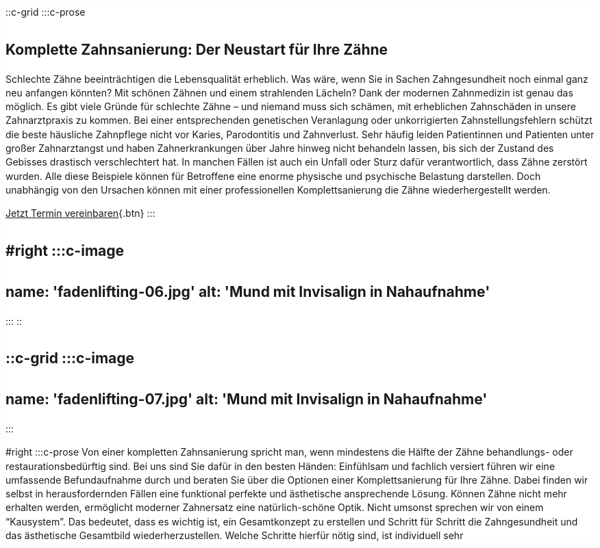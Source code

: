 ::c-grid
:::c-prose
## Komplette Zahnsanierung: Der Neustart für Ihre Zähne

Schlechte Zähne beeinträchtigen die Lebensqualität 
erheblich. Was wäre, wenn Sie in Sachen Zahngesundheit
noch einmal ganz neu anfangen könnten? Mit schönen 
Zähnen und einem strahlenden Lächeln? Dank der modernen 
Zahnmedizin ist genau das möglich. Es gibt viele Gründe 
für schlechte Zähne – und niemand muss sich schämen, 
mit erheblichen Zahnschäden in unsere Zahnarztpraxis 
zu kommen. Bei einer entsprechenden genetischen 
Veranlagung oder unkorrigierten Zahnstellungsfehlern 
schützt die beste häusliche Zahnpflege nicht vor 
Karies, Parodontitis und Zahnverlust. Sehr häufig 
leiden Patientinnen und Patienten unter großer 
Zahnarztangst und haben Zahnerkrankungen über Jahre 
hinweg nicht behandeln lassen, bis sich der Zustand 
des Gebisses drastisch verschlechtert hat. In manchen 
Fällen ist auch ein Unfall oder Sturz dafür 
verantwortlich, dass Zähne zerstört wurden. Alle 
diese Beispiele können für Betroffene eine enorme 
physische und psychische Belastung darstellen. Doch 
unabhängig von den Ursachen können  mit einer 
professionellen Komplettsanierung die Zähne 
wiederhergestellt werden. 

[Jetzt Termin vereinbaren](/contact/#contact){.btn}
:::

#right
:::c-image
---
name: 'fadenlifting-06.jpg'
alt: 'Mund mit Invisalign in Nahaufnahme'
---
:::
::

::c-grid
:::c-image
---
name: 'fadenlifting-07.jpg'
alt: 'Mund mit Invisalign in Nahaufnahme'
---
:::

#right
:::c-prose
Von einer kompletten 
Zahnsanierung spricht man, wenn mindestens die 
Hälfte der Zähne behandlungs- oder restaurationsbedürftig 
sind. Bei uns sind Sie dafür in den besten Händen: 
Einfühlsam und fachlich versiert führen wir eine 
umfassende Befundaufnahme durch und beraten Sie über 
die Optionen einer Komplettsanierung für Ihre Zähne. 
Dabei finden wir selbst in herausfordernden Fällen 
eine funktional perfekte und ästhetische ansprechende Lösung.
Können Zähne nicht mehr erhalten werden, ermöglicht moderner 
Zahnersatz eine natürlich-schöne Optik. Nicht umsonst sprechen 
wir von einem “Kausystem”. Das bedeutet, dass es wichtig ist, 
ein Gesamtkonzept  zu erstellen und Schritt für Schritt die 
Zahngesundheit und das ästhetische Gesamtbild wiederherzustellen. 
Welche Schritte hierfür nötig sind, ist individuell sehr 